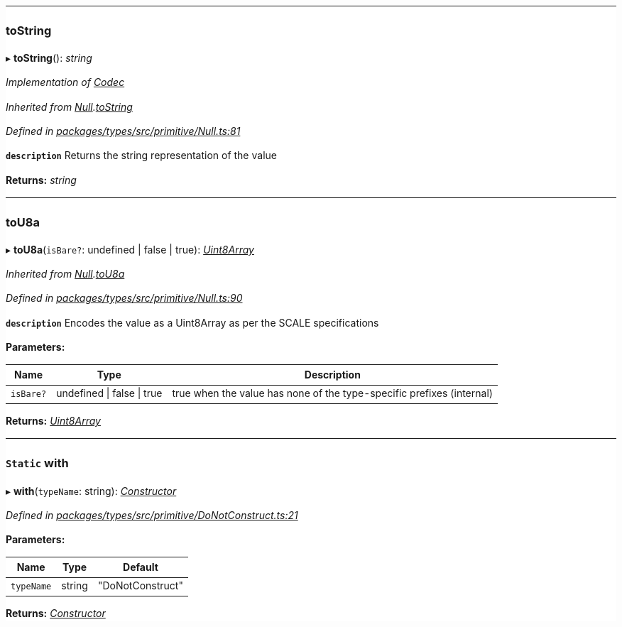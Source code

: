 ___

###  toString

▸ **toString**(): *string*

*Implementation of [Codec](../interfaces/_packages_types_src_types_codec_.codec.md)*

*Inherited from [Null](_packages_types_src_primitive_null_.null.md).[toString](_packages_types_src_primitive_null_.null.md#tostring)*

*Defined in [packages/types/src/primitive/Null.ts:81](https://github.com/polkadot-js/api/blob/4ec42f1750/packages/types/src/primitive/Null.ts#L81)*

**`description`** Returns the string representation of the value

**Returns:** *string*

___

###  toU8a

▸ **toU8a**(`isBare?`: undefined | false | true): *[Uint8Array](_packages_types_src_codec_raw_.raw.md#static-uint8array)*

*Inherited from [Null](_packages_types_src_primitive_null_.null.md).[toU8a](_packages_types_src_primitive_null_.null.md#tou8a)*

*Defined in [packages/types/src/primitive/Null.ts:90](https://github.com/polkadot-js/api/blob/4ec42f1750/packages/types/src/primitive/Null.ts#L90)*

**`description`** Encodes the value as a Uint8Array as per the SCALE specifications

**Parameters:**

Name | Type | Description |
------ | ------ | ------ |
`isBare?` | undefined &#124; false &#124; true | true when the value has none of the type-specific prefixes (internal)  |

**Returns:** *[Uint8Array](_packages_types_src_codec_raw_.raw.md#static-uint8array)*

___

### `Static` with

▸ **with**(`typeName`: string): *[Constructor](../interfaces/_packages_types_src_types_codec_.constructor.md)*

*Defined in [packages/types/src/primitive/DoNotConstruct.ts:21](https://github.com/polkadot-js/api/blob/4ec42f1750/packages/types/src/primitive/DoNotConstruct.ts#L21)*

**Parameters:**

Name | Type | Default |
------ | ------ | ------ |
`typeName` | string | "DoNotConstruct" |

**Returns:** *[Constructor](../interfaces/_packages_types_src_types_codec_.constructor.md)*
